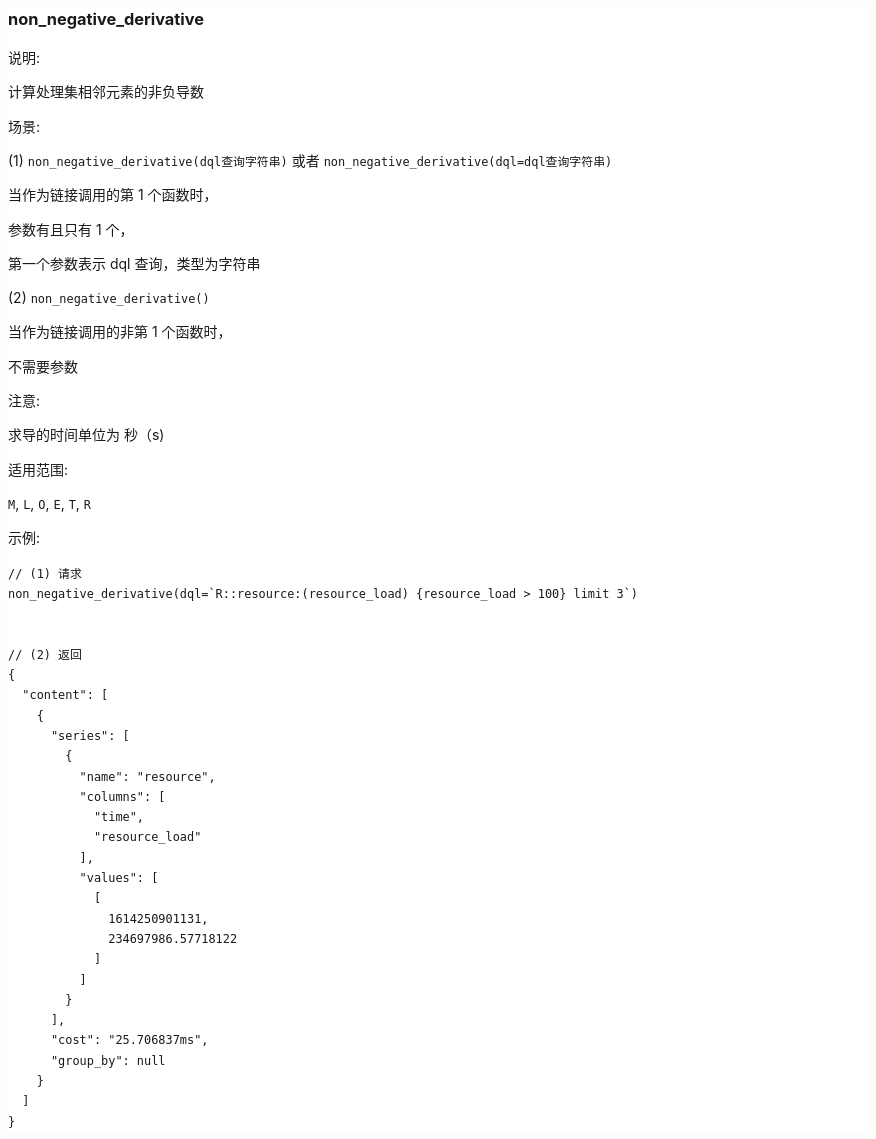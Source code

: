 ### non_negative_derivative

说明:

计算处理集相邻元素的非负导数

场景:

(1) `non_negative_derivative(dql查询字符串)` 或者 `non_negative_derivative(dql=dql查询字符串)`

当作为链接调用的第 1 个函数时，

参数有且只有 1 个，

第一个参数表示 dql 查询，类型为字符串

(2) `non_negative_derivative()`

当作为链接调用的非第 1 个函数时，

不需要参数

注意:

求导的时间单位为 秒（s)

适用范围:

`M`, `L`, `O`, `E`, `T`, `R`

示例:

```golang
// (1) 请求
non_negative_derivative(dql=`R::resource:(resource_load) {resource_load > 100} limit 3`)


// (2) 返回
{
  "content": [
    {
      "series": [
        {
          "name": "resource",
          "columns": [
            "time",
            "resource_load"
          ],
          "values": [
            [
              1614250901131,
              234697986.57718122
            ]
          ]
        }
      ],
      "cost": "25.706837ms",
      "group_by": null
    }
  ]
}

```
